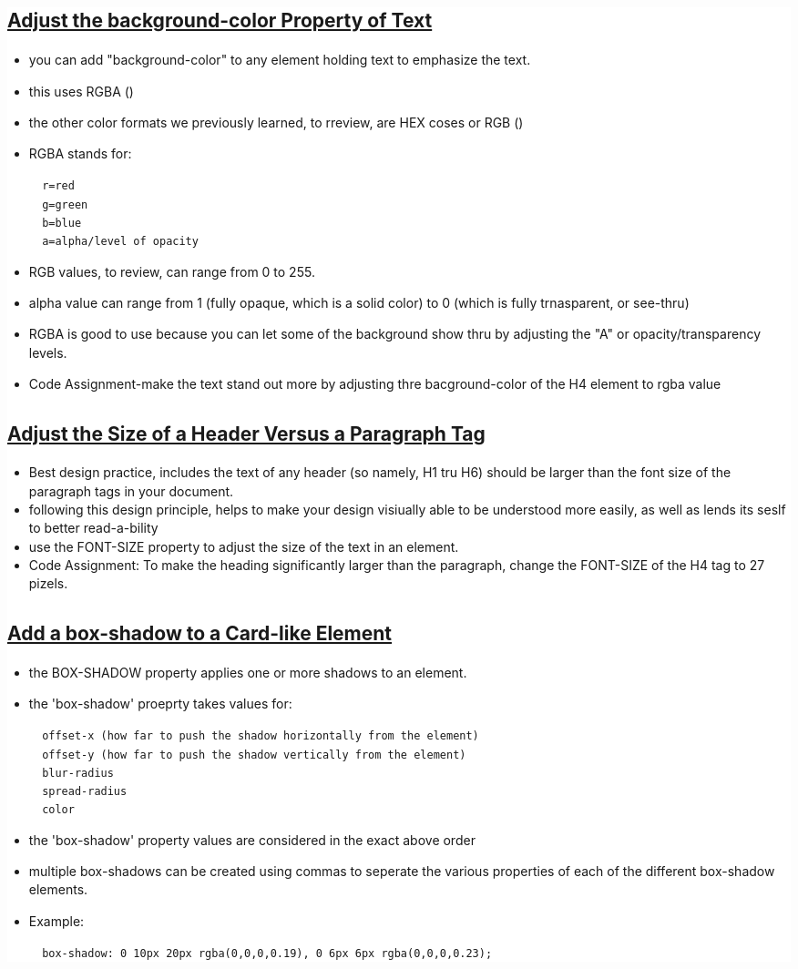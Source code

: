 ## [Adjust the background-color Property of Text](https://www.freecodecamp.org/learn/responsive-web-design/applied-visual-design/adjust-the-background-color-property-of-text)
* you can add "background-color" to any element holding text to emphasize the text. 
* this uses RGBA () 
* the other color formats we previously learned, to rreview, are HEX coses or RGB ()
* RGBA stands for:
    
        r=red
        g=green
        b=blue
        a=alpha/level of opacity 
* RGB values, to review, can range from 0 to 255.
* alpha value can range from 1 (fully opaque, which is a solid color) to 0 (which is fully trnasparent, or see-thru)
* RGBA is good to use because you can let some of the background show thru by adjusting the "A" or opacity/transparency levels.
* Code Assignment-make the text stand out more by adjusting thre bacground-color of the H4 element to rgba value 

## [Adjust the Size of a Header Versus a Paragraph Tag](https://www.freecodecamp.org/learn/responsive-web-design/applied-visual-design/adjust-the-size-of-a-header-versus-a-paragraph-tag)
* Best design practice, includes the text of any header (so namely, H1 tru H6) should be larger than the font size of the paragraph tags in your document. 
* following this design principle, helps to make your design visiually able to be understood more easily, as well as lends its seslf to better read-a-bility 
* use the FONT-SIZE property to adjust the size of the text in an element.
* Code Assignment: To make the heading significantly larger than the paragraph, change the FONT-SIZE of the H4 tag to 27 pizels. 

## [Add a box-shadow to a Card-like Element](https://www.freecodecamp.org/learn/responsive-web-design/applied-visual-design/add-a-box-shadow-to-a-card-like-element)
* the BOX-SHADOW property applies one or more shadows to an element.
* the 'box-shadow' proeprty takes values for:
        
        offset-x (how far to push the shadow horizontally from the element)
        offset-y (how far to push the shadow vertically from the element)
        blur-radius 
        spread-radius
        color
* the 'box-shadow' property values are considered in the exact above order 
* multiple box-shadows can be created using commas to seperate the various properties of each of the different box-shadow elements. 
* Example: 

        box-shadow: 0 10px 20px rgba(0,0,0,0.19), 0 6px 6px rgba(0,0,0,0.23);

